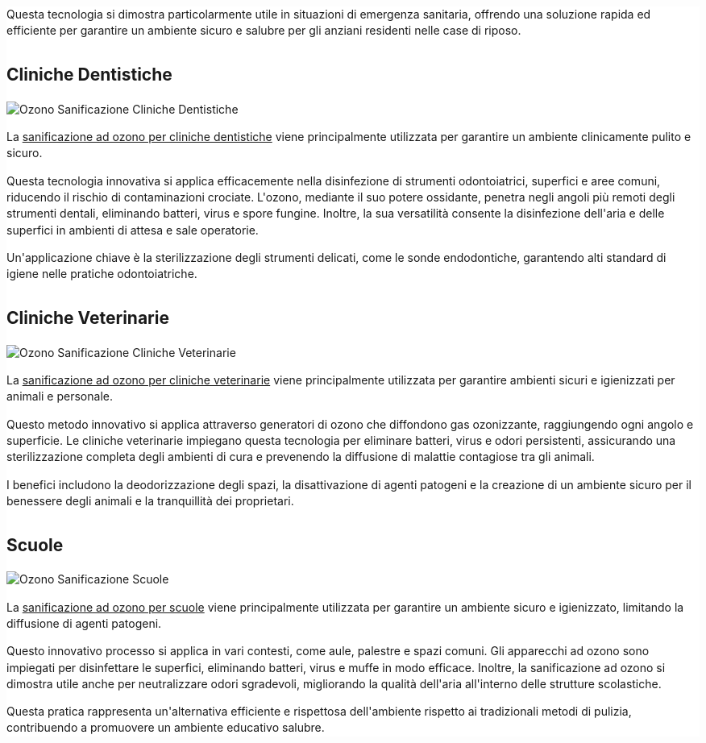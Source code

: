 Questa tecnologia si dimostra particolarmente utile in situazioni di emergenza sanitaria, offrendo una soluzione rapida ed efficiente per garantire un ambiente sicuro e salubre per gli anziani residenti nelle case di riposo.

## Cliniche Dentistiche

![Ozono Sanificazione Cliniche Dentistiche](/assets/images/ozono-sanificazione-cliniche-dentistiche.jpg)

La [sanificazione ad ozono per cliniche dentistiche](/ozono/sanificazione/applicazioni/cliniche-dentistiche.html) viene principalmente utilizzata per garantire un ambiente clinicamente pulito e sicuro. 

Questa tecnologia innovativa si applica efficacemente nella disinfezione di strumenti odontoiatrici, superfici e aree comuni, riducendo il rischio di contaminazioni crociate. L'ozono, mediante il suo potere ossidante, penetra negli angoli più remoti degli strumenti dentali, eliminando batteri, virus e spore fungine. Inoltre, la sua versatilità consente la disinfezione dell'aria e delle superfici in ambienti di attesa e sale operatorie. 

Un'applicazione chiave è la sterilizzazione degli strumenti delicati, come le sonde endodontiche, garantendo alti standard di igiene nelle pratiche odontoiatriche.

## Cliniche Veterinarie

![Ozono Sanificazione Cliniche Veterinarie](/assets/images/ozono-sanificazione-cliniche-veterinarie.jpg)

La [sanificazione ad ozono per cliniche veterinarie](/ozono/sanificazione/applicazioni/cliniche-veterinarie.html) viene principalmente utilizzata per garantire ambienti sicuri e igienizzati per animali e personale. 

Questo metodo innovativo si applica attraverso generatori di ozono che diffondono gas ozonizzante, raggiungendo ogni angolo e superficie. Le cliniche veterinarie impiegano questa tecnologia per eliminare batteri, virus e odori persistenti, assicurando una sterilizzazione completa degli ambienti di cura e prevenendo la diffusione di malattie contagiose tra gli animali. 

I benefici includono la deodorizzazione degli spazi, la disattivazione di agenti patogeni e la creazione di un ambiente sicuro per il benessere degli animali e la tranquillità dei proprietari.

## Scuole

![Ozono Sanificazione Scuole](/assets/images/ozono-sanificazione-scuole.jpg)

La [sanificazione ad ozono per scuole](/ozono/sanificazione/applicazioni/scuole.html) viene principalmente utilizzata per garantire un ambiente sicuro e igienizzato, limitando la diffusione di agenti patogeni. 

Questo innovativo processo si applica in vari contesti, come aule, palestre e spazi comuni. Gli apparecchi ad ozono sono impiegati per disinfettare le superfici, eliminando batteri, virus e muffe in modo efficace. Inoltre, la sanificazione ad ozono si dimostra utile anche per neutralizzare odori sgradevoli, migliorando la qualità dell'aria all'interno delle strutture scolastiche. 

Questa pratica rappresenta un'alternativa efficiente e rispettosa dell'ambiente rispetto ai tradizionali metodi di pulizia, contribuendo a promuovere un ambiente educativo salubre.
